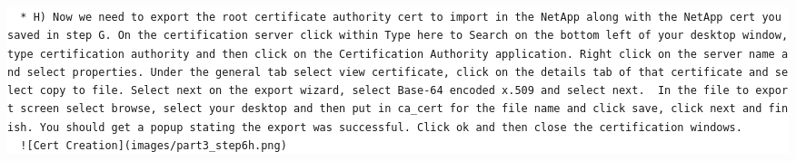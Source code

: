       * H) Now we need to export the root certificate authority cert to import in the NetApp along with the NetApp cert you saved in step G. On the certification server click within Type here to Search on the bottom left of your desktop window, type certification authority and then click on the Certification Authority application. Right click on the server name and select properties. Under the general tab select view certificate, click on the details tab of that certificate and select copy to file. Select next on the export wizard, select Base-64 encoded x.509 and select next.  In the file to export screen select browse, select your desktop and then put in ca_cert for the file name and click save, click next and finish. You should get a popup stating the export was successful. Click ok and then close the certification windows.
      ![Cert Creation](images/part3_step6h.png)